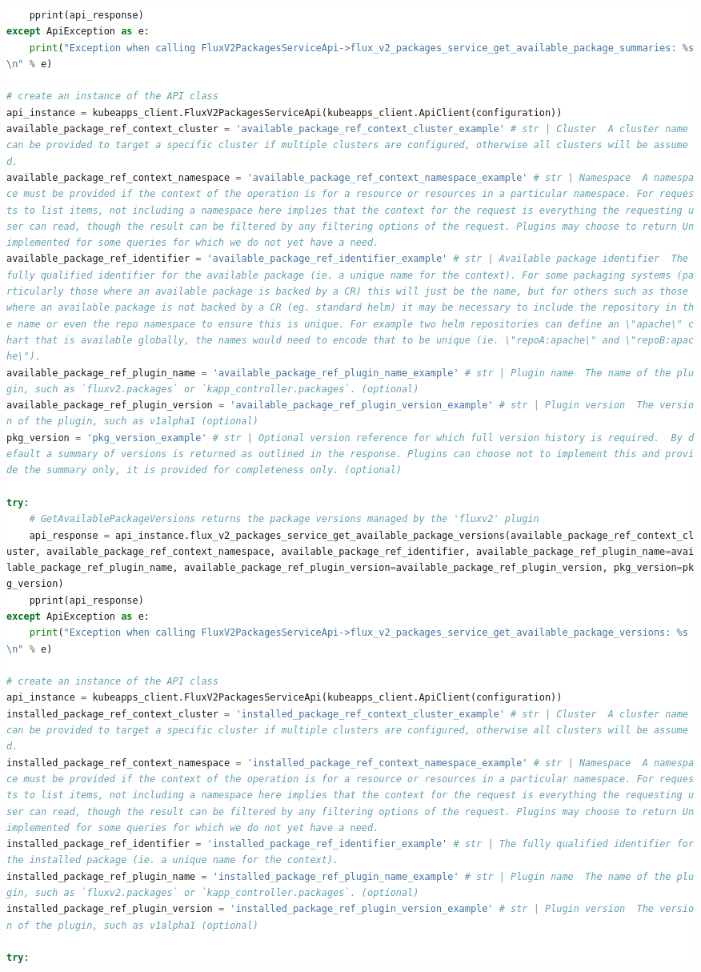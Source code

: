 ```python
    pprint(api_response)
except ApiException as e:
    print("Exception when calling FluxV2PackagesServiceApi->flux_v2_packages_service_get_available_package_summaries: %s\n" % e)

# create an instance of the API class
api_instance = kubeapps_client.FluxV2PackagesServiceApi(kubeapps_client.ApiClient(configuration))
available_package_ref_context_cluster = 'available_package_ref_context_cluster_example' # str | Cluster  A cluster name can be provided to target a specific cluster if multiple clusters are configured, otherwise all clusters will be assumed.
available_package_ref_context_namespace = 'available_package_ref_context_namespace_example' # str | Namespace  A namespace must be provided if the context of the operation is for a resource or resources in a particular namespace. For requests to list items, not including a namespace here implies that the context for the request is everything the requesting user can read, though the result can be filtered by any filtering options of the request. Plugins may choose to return Unimplemented for some queries for which we do not yet have a need.
available_package_ref_identifier = 'available_package_ref_identifier_example' # str | Available package identifier  The fully qualified identifier for the available package (ie. a unique name for the context). For some packaging systems (particularly those where an available package is backed by a CR) this will just be the name, but for others such as those where an available package is not backed by a CR (eg. standard helm) it may be necessary to include the repository in the name or even the repo namespace to ensure this is unique. For example two helm repositories can define an \"apache\" chart that is available globally, the names would need to encode that to be unique (ie. \"repoA:apache\" and \"repoB:apache\").
available_package_ref_plugin_name = 'available_package_ref_plugin_name_example' # str | Plugin name  The name of the plugin, such as `fluxv2.packages` or `kapp_controller.packages`. (optional)
available_package_ref_plugin_version = 'available_package_ref_plugin_version_example' # str | Plugin version  The version of the plugin, such as v1alpha1 (optional)
pkg_version = 'pkg_version_example' # str | Optional version reference for which full version history is required.  By default a summary of versions is returned as outlined in the response. Plugins can choose not to implement this and provide the summary only, it is provided for completeness only. (optional)

try:
    # GetAvailablePackageVersions returns the package versions managed by the 'fluxv2' plugin
    api_response = api_instance.flux_v2_packages_service_get_available_package_versions(available_package_ref_context_cluster, available_package_ref_context_namespace, available_package_ref_identifier, available_package_ref_plugin_name=available_package_ref_plugin_name, available_package_ref_plugin_version=available_package_ref_plugin_version, pkg_version=pkg_version)
    pprint(api_response)
except ApiException as e:
    print("Exception when calling FluxV2PackagesServiceApi->flux_v2_packages_service_get_available_package_versions: %s\n" % e)

# create an instance of the API class
api_instance = kubeapps_client.FluxV2PackagesServiceApi(kubeapps_client.ApiClient(configuration))
installed_package_ref_context_cluster = 'installed_package_ref_context_cluster_example' # str | Cluster  A cluster name can be provided to target a specific cluster if multiple clusters are configured, otherwise all clusters will be assumed.
installed_package_ref_context_namespace = 'installed_package_ref_context_namespace_example' # str | Namespace  A namespace must be provided if the context of the operation is for a resource or resources in a particular namespace. For requests to list items, not including a namespace here implies that the context for the request is everything the requesting user can read, though the result can be filtered by any filtering options of the request. Plugins may choose to return Unimplemented for some queries for which we do not yet have a need.
installed_package_ref_identifier = 'installed_package_ref_identifier_example' # str | The fully qualified identifier for the installed package (ie. a unique name for the context).
installed_package_ref_plugin_name = 'installed_package_ref_plugin_name_example' # str | Plugin name  The name of the plugin, such as `fluxv2.packages` or `kapp_controller.packages`. (optional)
installed_package_ref_plugin_version = 'installed_package_ref_plugin_version_example' # str | Plugin version  The version of the plugin, such as v1alpha1 (optional)

try:
```